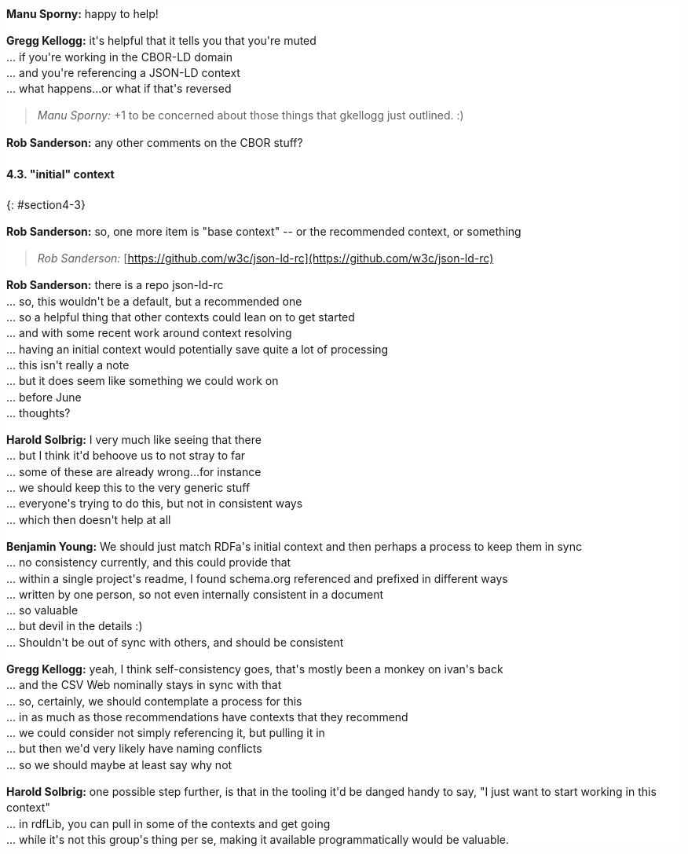 **Manu Sporny:** happy to help!  

**Gregg Kellogg:** it's helpful that it tells you that you're muted  
… if you're working in the CBOR-LD domain  
… and you're referencing a JSON-LD context  
… what happens...or what if that's reversed  

> *Manu Sporny:* +1 to be concerned about those things that gkellogg just outlined. :)

**Rob Sanderson:** any other comments on the CBOR stuff?  

#### 4.3. "initial" context
{: #section4-3}

**Rob Sanderson:** so, one more item is "base context" -- or the recommended context, or something  

> *Rob Sanderson:* [https://github.com/w3c/json-ld-rc](https://github.com/w3c/json-ld-rc)

**Rob Sanderson:** there is a repo json-ld-rc  
… so, this wouldn't be a default, but a recommended one  
… so a helpful thing that other contexts could lean on to get started  
… and with some recent work around context resolving  
… having an initial context would potentially save quite a lot of processing  
… this isn't really a note  
… but it does seem like something we could work on  
… before June  
… thoughts?  

**Harold Solbrig:** I very much like seeing that there  
… but I think it'd behoove us to not stray to far  
… some of these are already wrong...for instance  
… we should keep this to the very generic stuff  
… everyone's trying to do this, but not in consistent ways  
… which then doesn't help at all  

**Benjamin Young:** We should just match RDFa's initial context and then perhaps a process to keep them in sync  
… no consistency currently, and this could provide that  
… within a single project's readme, I found schema.org referenced and prefixed in different ways  
… written by one person, so not even internally consistent in a document  
… so valuable  
… but devil in the details :)  
… Shouldn't be out of sync with others, and should be consistent  

**Gregg Kellogg:** yeah, I think self-consistency goes, that's mostly been a monkey on ivan's back  
… and the CSV Web nominally stays in sync with that  
… so, certainly, we should contemplate a process for this  
… in as much as those recommendations have contexts that they recommend  
… we could consider not simply referencing it, but pulling it in  
… but then we'd very likely have naming conflicts  
… so we should maybe at least say why not  

**Harold Solbrig:** one possible step further, is that in the tooling it'd be danged handy to say, "I just want to start working in this context"  
… in rdfLib, you can pull in some of the contexts and get going  
… while it's not this group's thing per se, making it available programmatically would be valuable.  
